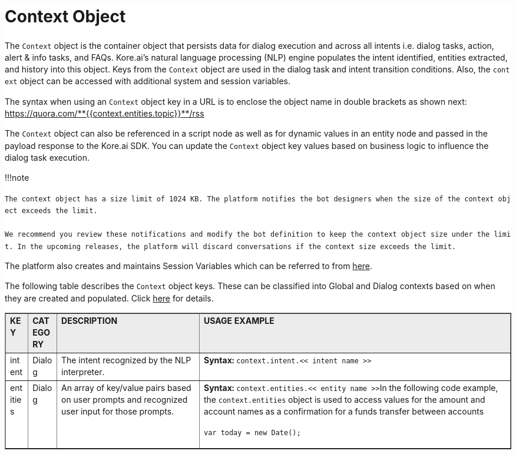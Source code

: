 # Context Object

The `Context` object is the container object that persists data for dialog execution and across all intents i.e. dialog tasks, action, alert & info tasks, and FAQs. Kore.ai’s natural language processing (NLP) engine populates the intent identified, entities extracted, and history into this object. Keys from the `Context` object are used in the dialog task and intent transition conditions. Also, the `context` object can be accessed with additional system and session variables. 

The syntax when using an `Context` object key in a URL is to enclose the object name in double brackets as shown next: https://quora.com/**{{context.entities.topic}}**/rss

The `Context` object can also be referenced in a script node as well as for dynamic values in an entity node and passed in the payload response to the Kore.ai SDK. You can update the `Context` object key values based on business logic to influence the dialog task execution.

!!!note
    
    The context object has a size limit of 1024 KB. The platform notifies the bot designers when the size of the context object exceeds the limit. 
    
    We recommend you review these notifications and modify the bot definition to keep the context object size under the limit. In the upcoming releases, the platform will discard conversations if the context size exceeds the limit.

The platform also creates and maintains Session Variables which can be referred to from <a href="https://docsinternal-kore.github.io/docs/xo/automation/use-cases/using-session-and-context-variables/" target="_blank">here</a>.

The following table describes the `Context` object keys. These can be classified into Global and Dialog contexts based on when they are created and populated. Click [here](https://developer.kore.ai/docs/bots/bot-settings/bot-sessions/#Implementation) for details.

<table border="1.5">
<tr bgcolor="#ECECEC">
   <td><strong>KEY</strong>
   </td>
   <td><strong>CATEGORY</strong>
   </td>
   <td><strong>DESCRIPTION</strong>
   </td>
   <td><strong>USAGE EXAMPLE</strong>
   </td>
  </tr>
  <tr>
   <td>intent
   </td>
   <td>Dialog
   </td>
   <td>The intent recognized by the NLP interpreter.
   </td>
   <td><strong>Syntax:</strong> <code>context.intent.&lt;< intent name >></code>
   </td>
  </tr>
  <tr>
   <td>entities
   </td>
   <td>Dialog
   </td>
   <td>An array of key/value pairs based on user prompts and recognized user input for those prompts.
   </td>
   <td><strong>Syntax:</strong> <code>context.entities.&lt;< entity name >></code>In the following code example, the <code>context.entities</code> object is used to access values for the amount and account names as a confirmation for a funds transfer between accounts
<p>
<code>var today = new Date();</code>
<p>